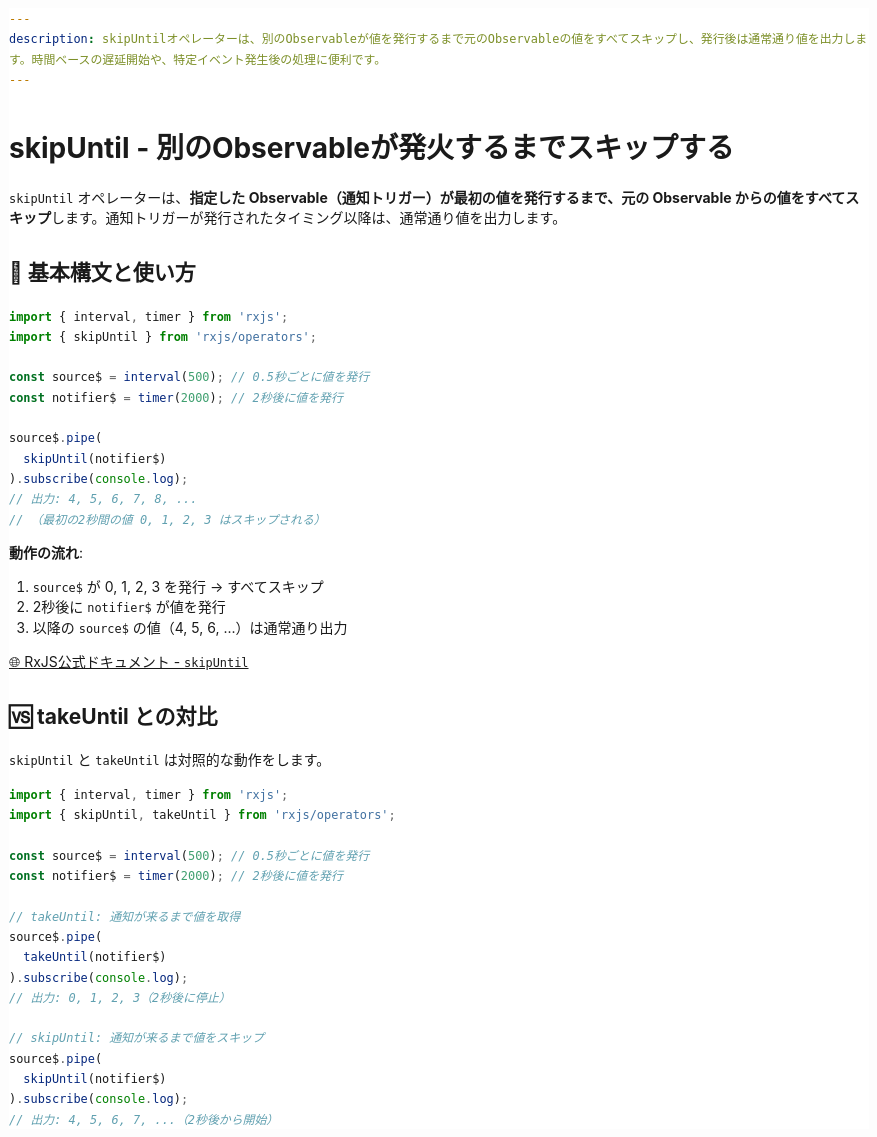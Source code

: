 ```yaml
---
description: skipUntilオペレーターは、別のObservableが値を発行するまで元のObservableの値をすべてスキップし、発行後は通常通り値を出力します。時間ベースの遅延開始や、特定イベント発生後の処理に便利です。
---
```


# skipUntil - 別のObservableが発火するまでスキップする

`skipUntil` オペレーターは、**指定した Observable（通知トリガー）が最初の値を発行するまで、元の Observable からの値をすべてスキップ**します。通知トリガーが発行されたタイミング以降は、通常通り値を出力します。


## 🔰 基本構文と使い方

```ts
import { interval, timer } from 'rxjs';
import { skipUntil } from 'rxjs/operators';

const source$ = interval(500); // 0.5秒ごとに値を発行
const notifier$ = timer(2000); // 2秒後に値を発行

source$.pipe(
  skipUntil(notifier$)
).subscribe(console.log);
// 出力: 4, 5, 6, 7, 8, ...
// （最初の2秒間の値 0, 1, 2, 3 はスキップされる）
```

**動作の流れ**:
1. `source$` が 0, 1, 2, 3 を発行 → すべてスキップ
2. 2秒後に `notifier$` が値を発行
3. 以降の `source$` の値（4, 5, 6, ...）は通常通り出力

[🌐 RxJS公式ドキュメント - `skipUntil`](https://rxjs.dev/api/operators/skipUntil)


## 🆚 takeUntil との対比

`skipUntil` と `takeUntil` は対照的な動作をします。

```ts
import { interval, timer } from 'rxjs';
import { skipUntil, takeUntil } from 'rxjs/operators';

const source$ = interval(500); // 0.5秒ごとに値を発行
const notifier$ = timer(2000); // 2秒後に値を発行

// takeUntil: 通知が来るまで値を取得
source$.pipe(
  takeUntil(notifier$)
).subscribe(console.log);
// 出力: 0, 1, 2, 3（2秒後に停止）

// skipUntil: 通知が来るまで値をスキップ
source$.pipe(
  skipUntil(notifier$)
).subscribe(console.log);
// 出力: 4, 5, 6, 7, ...（2秒後から開始）
```
